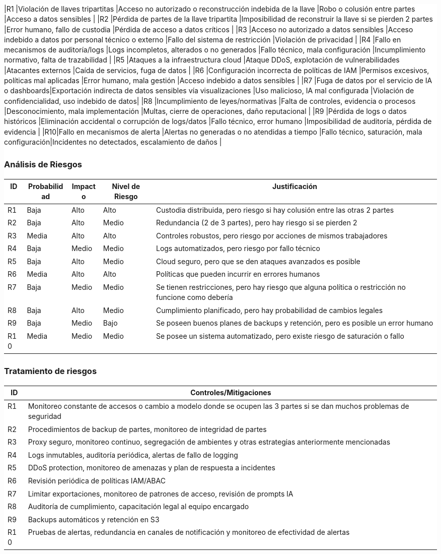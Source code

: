|R1 |Violación de llaves tripartitas                 |Acceso no autorizado o reconstrucción indebida de la llave     |Robo o colusión entre partes                 |Acceso a datos sensibles                            |
|R2 |Pérdida de partes de la llave tripartita        |Imposibilidad de reconstruir la llave si se pierden 2 partes   |Error humano, fallo de custodia              |Pérdida de acceso a datos críticos                  |
|R3 |Acceso no autorizado a datos sensibles          |Acceso indebido a datos por personal técnico o externo         |Fallo del sistema de restricción             |Violación de privacidad                             |
|R4 |Fallo en mecanismos de auditoría/logs           |Logs incompletos, alterados o no generados                     |Fallo técnico, mala configuración            |Incumplimiento normativo, falta de trazabilidad     |
|R5 |Ataques a la infraestructura cloud              |Ataque DDoS, explotación de vulnerabilidades                   |Atacantes externos                           |Caída de servicios, fuga de datos                   |
|R6 |Configuración incorrecta de políticas de IAM    |Permisos excesivos, políticas mal aplicadas                    |Error humano, mala gestión                   |Acceso indebido a datos sensibles                   |
|R7 |Fuga de datos por el servicio de IA o dashboards|Exportación indirecta de datos sensibles vía visualizaciones   |Uso malicioso, IA mal configurada            |Violación de confidencialidad, uso indebido de datos|
|R8 |Incumplimiento de leyes/normativas              |Falta de controles, evidencia o procesos                       |Desconocimiento, mala implementación         |Multas, cierre de operaciones, daño reputacional    |
|R9 |Pérdida de logs o datos históricos              |Eliminación accidental o corrupción de logs/datos              |Fallo técnico, error humano                  |Imposibilidad de auditoría, pérdida de evidencia    |
|R10|Fallo en mecanismos de alerta                   |Alertas no generadas o no atendidas a tiempo                   |Fallo técnico, saturación, mala configuración|Incidentes no detectados, escalamiento de daños     |

### Análisis de Riesgos

| ID  | Probabilidad | Impacto | Nivel de Riesgo | Justificación                                                                                       |
|-----|--------------|---------|-----------------|-----------------------------------------------------------------------------------------------------|
| R1  | Baja         | Alto    | Alto            | Custodia distribuida, pero riesgo si hay colusión entre las otras 2 partes                          |
| R2  | Baja         | Alto    | Medio           | Redundancia (2 de 3 partes), pero hay riesgo si se pierden 2                                        |
| R3  | Media        | Alto    | Alto            | Controles robustos, pero riesgo por acciones de mismos trabajadores                                 |
| R4  | Baja         | Medio   | Medio           | Logs automatizados, pero riesgo por fallo técnico                                                   |
| R5  | Baja         | Alto    | Medio           | Cloud seguro, pero que se den ataques avanzados es posible                                          |
| R6  | Media        | Alto    | Alto            | Políticas que pueden incurrir en errores humanos                                                    |
| R7  | Baja         | Medio   | Medio           | Se tienen restricciones, pero hay riesgo que alguna política o restricción no funcione como debería |
| R8  | Baja         | Alto    | Medio           | Cumplimiento planificado, pero hay probabilidad de cambios legales                                 |
| R9  | Baja         | Medio   | Bajo            | Se poseen buenos planes de backups y retención, pero es posible un error humano                     |
| R10 | Media        | Medio   | Medio           | Se posee un sistema automatizado, pero existe riesgo de saturación o fallo                          |

### Tratamiento de riesgos 
| ID  | Controles/Mitigaciones                                                                                                |
|-----|-----------------------------------------------------------------------------------------------------------------------|
| R1  | Monitoreo constante de accesos o cambio a modelo donde se ocupen las 3 partes si se dan muchos problemas de seguridad |
| R2  | Procedimientos de backup de partes, monitoreo de integridad de partes                                                 |
| R3  | Proxy seguro, monitoreo continuo, segregación de ambientes y otras estrategias anteriormente mencionadas              |
| R4  | Logs inmutables, auditoría periódica, alertas de fallo de logging                                                     |
| R5  | DDoS protection, monitoreo de amenazas y plan de respuesta a incidentes                                               |
| R6  | Revisión periódica de políticas IAM/ABAC                                                                              |
| R7  | Limitar exportaciones, monitoreo de patrones de acceso, revisión de prompts IA                                        |
| R8  | Auditoría de cumplimiento, capacitación legal al equipo encargado                                                     |
| R9  | Backups automáticos y retención en S3                                                                                 |
| R10 | Pruebas de alertas, redundancia en canales de notificación y monitoreo de efectividad de alertas                      |
